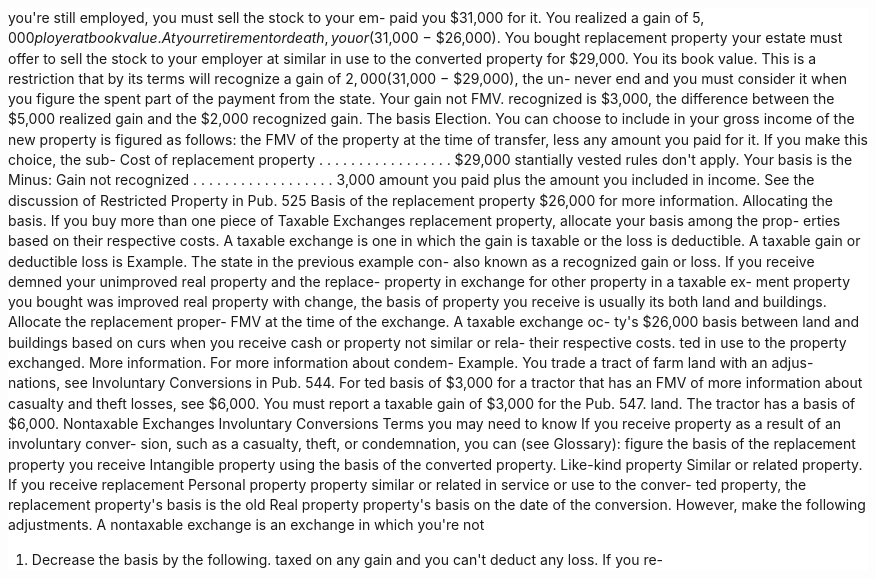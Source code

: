 you're still employed, you must sell the stock to your em-      paid you $31,000 for it. You realized a gain of $5,000
ployer at book value. At your retirement or death, you or       ($31,000 − $26,000). You bought replacement property
your estate must offer to sell the stock to your employer at    similar in use to the converted property for $29,000. You
its book value. This is a restriction that by its terms will    recognize a gain of $2,000 ($31,000 − $29,000), the un-
never end and you must consider it when you figure the          spent part of the payment from the state. Your gain not
FMV.                                                            recognized is $3,000, the difference between the $5,000
                                                                realized gain and the $2,000 recognized gain. The basis
Election. You can choose to include in your gross income        of the new property is figured as follows:
the FMV of the property at the time of transfer, less any
amount you paid for it. If you make this choice, the sub-
                                                                Cost of replacement property . . . . . . . . . . . . . . . . .   $29,000
stantially vested rules don't apply. Your basis is the          Minus: Gain not recognized . . . . . . . . . . . . . . . . . .     3,000
amount you paid plus the amount you included in income.
   See the discussion of Restricted Property in Pub. 525        Basis of the replacement property                                $26,000
for more information.
                                                                Allocating the basis. If you buy more than one piece of
Taxable Exchanges                                               replacement property, allocate your basis among the prop-
                                                                erties based on their respective costs.
A taxable exchange is one in which the gain is taxable or
the loss is deductible. A taxable gain or deductible loss is       Example. The state in the previous example con-
also known as a recognized gain or loss. If you receive         demned your unimproved real property and the replace-
property in exchange for other property in a taxable ex-        ment property you bought was improved real property with
change, the basis of property you receive is usually its        both land and buildings. Allocate the replacement proper-
FMV at the time of the exchange. A taxable exchange oc-         ty's $26,000 basis between land and buildings based on
curs when you receive cash or property not similar or rela-     their respective costs.
ted in use to the property exchanged.                           More information. For more information about condem-
   Example. You trade a tract of farm land with an adjus-       nations, see Involuntary Conversions in Pub. 544. For
ted basis of $3,000 for a tractor that has an FMV of            more information about casualty and theft losses, see
$6,000. You must report a taxable gain of $3,000 for the        Pub. 547.
land. The tractor has a basis of $6,000.
                                                                Nontaxable Exchanges
Involuntary Conversions
                                                                Terms you may need to know
If you receive property as a result of an involuntary conver-
sion, such as a casualty, theft, or condemnation, you can       (see Glossary):
figure the basis of the replacement property you receive           Intangible property
using the basis of the converted property.
                                                                   Like-kind property
Similar or related property. If you receive replacement            Personal property
property similar or related in service or use to the conver-
ted property, the replacement property's basis is the old          Real property
property's basis on the date of the conversion. However,
make the following adjustments.
                                                                A nontaxable exchange is an exchange in which you're not
 1. Decrease the basis by the following.                        taxed on any gain and you can't deduct any loss. If you re-